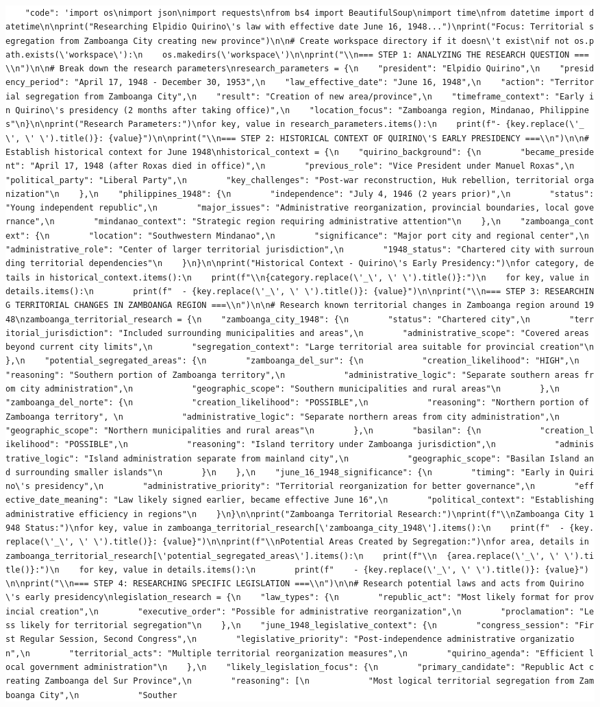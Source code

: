 ```
    "code": 'import os\nimport json\nimport requests\nfrom bs4 import BeautifulSoup\nimport time\nfrom datetime import datetime\n\nprint("Researching Elpidio Quirino\'s law with effective date June 16, 1948...")\nprint("Focus: Territorial segregation from Zamboanga City creating new province")\n\n# Create workspace directory if it doesn\'t exist\nif not os.path.exists(\'workspace\'):\n    os.makedirs(\'workspace\')\n\nprint("\\n=== STEP 1: ANALYZING THE RESEARCH QUESTION ===\\n")\n\n# Break down the research parameters\nresearch_parameters = {\n    "president": "Elpidio Quirino",\n    "presidency_period": "April 17, 1948 - December 30, 1953",\n    "law_effective_date": "June 16, 1948",\n    "action": "Territorial segregation from Zamboanga City",\n    "result": "Creation of new area/province",\n    "timeframe_context": "Early in Quirino\'s presidency (2 months after taking office)",\n    "location_focus": "Zamboanga region, Mindanao, Philippines"\n}\n\nprint("Research Parameters:")\nfor key, value in research_parameters.items():\n    print(f"- {key.replace(\'_\', \' \').title()}: {value}")\n\nprint("\\n=== STEP 2: HISTORICAL CONTEXT OF QUIRINO\'S EARLY PRESIDENCY ===\\n")\n\n# Establish historical context for June 1948\nhistorical_context = {\n    "quirino_background": {\n        "became_president": "April 17, 1948 (after Roxas died in office)",\n        "previous_role": "Vice President under Manuel Roxas",\n        "political_party": "Liberal Party",\n        "key_challenges": "Post-war reconstruction, Huk rebellion, territorial organization"\n    },\n    "philippines_1948": {\n        "independence": "July 4, 1946 (2 years prior)",\n        "status": "Young independent republic",\n        "major_issues": "Administrative reorganization, provincial boundaries, local governance",\n        "mindanao_context": "Strategic region requiring administrative attention"\n    },\n    "zamboanga_context": {\n        "location": "Southwestern Mindanao",\n        "significance": "Major port city and regional center",\n        "administrative_role": "Center of larger territorial jurisdiction",\n        "1948_status": "Chartered city with surrounding territorial dependencies"\n    }\n}\n\nprint("Historical Context - Quirino\'s Early Presidency:")\nfor category, details in historical_context.items():\n    print(f"\\n{category.replace(\'_\', \' \').title()}:")\n    for key, value in details.items():\n        print(f"  - {key.replace(\'_\', \' \').title()}: {value}")\n\nprint("\\n=== STEP 3: RESEARCHING TERRITORIAL CHANGES IN ZAMBOANGA REGION ===\\n")\n\n# Research known territorial changes in Zamboanga region around 1948\nzamboanga_territorial_research = {\n    "zamboanga_city_1948": {\n        "status": "Chartered city",\n        "territorial_jurisdiction": "Included surrounding municipalities and areas",\n        "administrative_scope": "Covered areas beyond current city limits",\n        "segregation_context": "Large territorial area suitable for provincial creation"\n    },\n    "potential_segregated_areas": {\n        "zamboanga_del_sur": {\n            "creation_likelihood": "HIGH",\n            "reasoning": "Southern portion of Zamboanga territory",\n            "administrative_logic": "Separate southern areas from city administration",\n            "geographic_scope": "Southern municipalities and rural areas"\n        },\n        "zamboanga_del_norte": {\n            "creation_likelihood": "POSSIBLE",\n            "reasoning": "Northern portion of Zamboanga territory", \n            "administrative_logic": "Separate northern areas from city administration",\n            "geographic_scope": "Northern municipalities and rural areas"\n        },\n        "basilan": {\n            "creation_likelihood": "POSSIBLE",\n            "reasoning": "Island territory under Zamboanga jurisdiction",\n            "administrative_logic": "Island administration separate from mainland city",\n            "geographic_scope": "Basilan Island and surrounding smaller islands"\n        }\n    },\n    "june_16_1948_significance": {\n        "timing": "Early in Quirino\'s presidency",\n        "administrative_priority": "Territorial reorganization for better governance",\n        "effective_date_meaning": "Law likely signed earlier, became effective June 16",\n        "political_context": "Establishing administrative efficiency in regions"\n    }\n}\n\nprint("Zamboanga Territorial Research:")\nprint(f"\\nZamboanga City 1948 Status:")\nfor key, value in zamboanga_territorial_research[\'zamboanga_city_1948\'].items():\n    print(f"  - {key.replace(\'_\', \' \').title()}: {value}")\n\nprint(f"\\nPotential Areas Created by Segregation:")\nfor area, details in zamboanga_territorial_research[\'potential_segregated_areas\'].items():\n    print(f"\\n  {area.replace(\'_\', \' \').title()}:")\n    for key, value in details.items():\n        print(f"    - {key.replace(\'_\', \' \').title()}: {value}")\n\nprint("\\n=== STEP 4: RESEARCHING SPECIFIC LEGISLATION ===\\n")\n\n# Research potential laws and acts from Quirino\'s early presidency\nlegislation_research = {\n    "law_types": {\n        "republic_act": "Most likely format for provincial creation",\n        "executive_order": "Possible for administrative reorganization",\n        "proclamation": "Less likely for territorial segregation"\n    },\n    "june_1948_legislative_context": {\n        "congress_session": "First Regular Session, Second Congress",\n        "legislative_priority": "Post-independence administrative organization",\n        "territorial_acts": "Multiple territorial reorganization measures",\n        "quirino_agenda": "Efficient local government administration"\n    },\n    "likely_legislation_focus": {\n        "primary_candidate": "Republic Act creating Zamboanga del Sur Province",\n        "reasoning": [\n            "Most logical territorial segregation from Zamboanga City",\n            "Souther
```